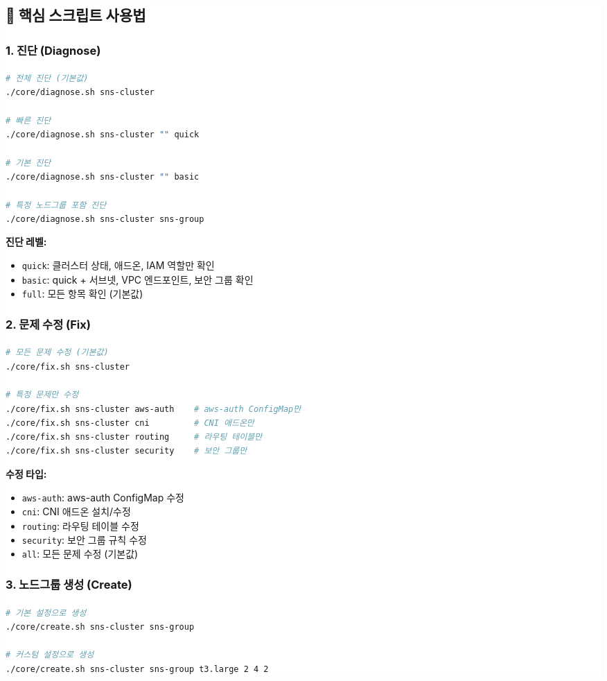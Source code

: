 ## 🚀 핵심 스크립트 사용법

### 1. 진단 (Diagnose)

```bash
# 전체 진단 (기본값)
./core/diagnose.sh sns-cluster

# 빠른 진단
./core/diagnose.sh sns-cluster "" quick

# 기본 진단
./core/diagnose.sh sns-cluster "" basic

# 특정 노드그룹 포함 진단
./core/diagnose.sh sns-cluster sns-group
```

**진단 레벨:**
- `quick`: 클러스터 상태, 애드온, IAM 역할만 확인
- `basic`: quick + 서브넷, VPC 엔드포인트, 보안 그룹 확인
- `full`: 모든 항목 확인 (기본값)

### 2. 문제 수정 (Fix)

```bash
# 모든 문제 수정 (기본값)
./core/fix.sh sns-cluster

# 특정 문제만 수정
./core/fix.sh sns-cluster aws-auth    # aws-auth ConfigMap만
./core/fix.sh sns-cluster cni         # CNI 애드온만
./core/fix.sh sns-cluster routing     # 라우팅 테이블만
./core/fix.sh sns-cluster security    # 보안 그룹만
```

**수정 타입:**
- `aws-auth`: aws-auth ConfigMap 수정
- `cni`: CNI 애드온 설치/수정
- `routing`: 라우팅 테이블 수정
- `security`: 보안 그룹 규칙 수정
- `all`: 모든 문제 수정 (기본값)

### 3. 노드그룹 생성 (Create)

```bash
# 기본 설정으로 생성
./core/create.sh sns-cluster sns-group

# 커스텀 설정으로 생성
./core/create.sh sns-cluster sns-group t3.large 2 4 2
```
